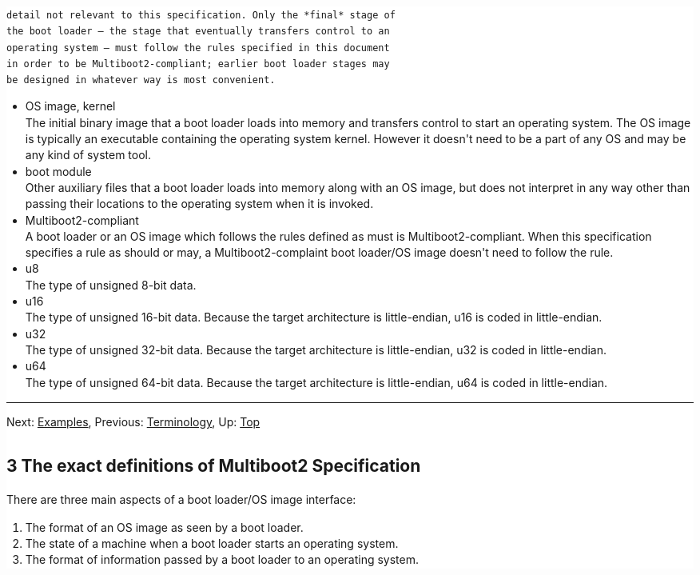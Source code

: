     detail not relevant to this specification. Only the *final* stage of
    the boot loader — the stage that eventually transfers control to an
    operating system — must follow the rules specified in this document
    in order to be Multiboot2-compliant; earlier boot loader stages may
    be designed in whatever way is most convenient.  
  - OS image, kernel  
    The initial binary image that a boot loader loads into memory and
    transfers control to start an operating system. The OS image is
    typically an executable containing the operating system kernel.
    However it doesn't need to be a part of any OS and may be any kind
    of system tool.  
  - boot module  
    Other auxiliary files that a boot loader loads into memory along
    with an OS image, but does not interpret in any way other than
    passing their locations to the operating system when it is
    invoked.  
  - Multiboot2-compliant  
    A boot loader or an OS image which follows the rules defined as must
    is Multiboot2-compliant. When this specification specifies a rule as
    should or may, a Multiboot2-complaint boot loader/OS image doesn't
    need to follow the rule.  
  - u8  
    The type of unsigned 8-bit data.  
  - u16  
    The type of unsigned 16-bit data. Because the target architecture is
    little-endian, u16 is coded in little-endian.  
  - u32  
    The type of unsigned 32-bit data. Because the target architecture is
    little-endian, u32 is coded in little-endian.  
  - u64  
    The type of unsigned 64-bit data. Because the target architecture is
    little-endian, u64 is coded in little-endian.

<div class="node">

<span id="Specification"></span>

-----

Next: [Examples](#Examples), Previous: [Terminology](#Terminology),
Up: [Top](#Top)

</div>

## 3 The exact definitions of Multiboot2 Specification

There are three main aspects of a boot loader/OS image interface:

1.  The format of an OS image as seen by a boot loader.
2.  The state of a machine when a boot loader starts an operating
    system.
3.  The format of information passed by a boot loader to an operating
    system.
